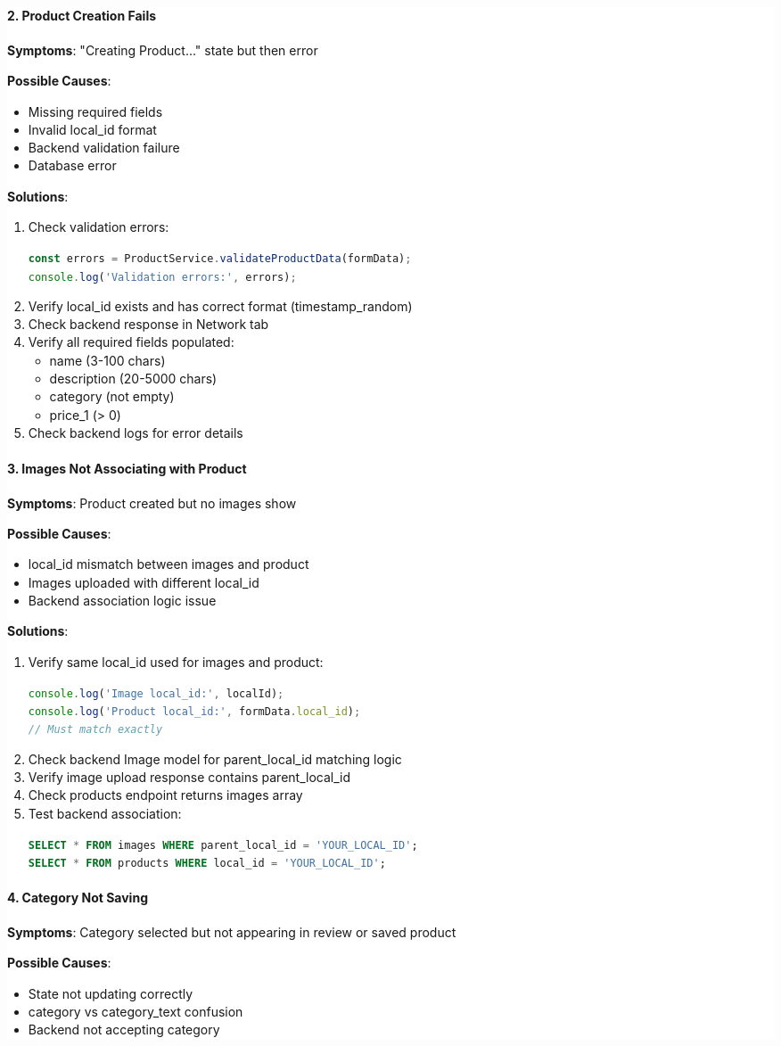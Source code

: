 #### 2. Product Creation Fails
**Symptoms**: "Creating Product..." state but then error

**Possible Causes**:
- Missing required fields
- Invalid local_id format
- Backend validation failure
- Database error

**Solutions**:
1. Check validation errors:
   ```typescript
   const errors = ProductService.validateProductData(formData);
   console.log('Validation errors:', errors);
   ```
2. Verify local_id exists and has correct format (timestamp_random)
3. Check backend response in Network tab
4. Verify all required fields populated:
   - name (3-100 chars)
   - description (20-5000 chars)
   - category (not empty)
   - price_1 (> 0)
5. Check backend logs for error details

#### 3. Images Not Associating with Product
**Symptoms**: Product created but no images show

**Possible Causes**:
- local_id mismatch between images and product
- Images uploaded with different local_id
- Backend association logic issue

**Solutions**:
1. Verify same local_id used for images and product:
   ```typescript
   console.log('Image local_id:', localId);
   console.log('Product local_id:', formData.local_id);
   // Must match exactly
   ```
2. Check backend Image model for parent_local_id matching logic
3. Verify image upload response contains parent_local_id
4. Check products endpoint returns images array
5. Test backend association:
   ```sql
   SELECT * FROM images WHERE parent_local_id = 'YOUR_LOCAL_ID';
   SELECT * FROM products WHERE local_id = 'YOUR_LOCAL_ID';
   ```

#### 4. Category Not Saving
**Symptoms**: Category selected but not appearing in review or saved product

**Possible Causes**:
- State not updating correctly
- category vs category_text confusion
- Backend not accepting category
